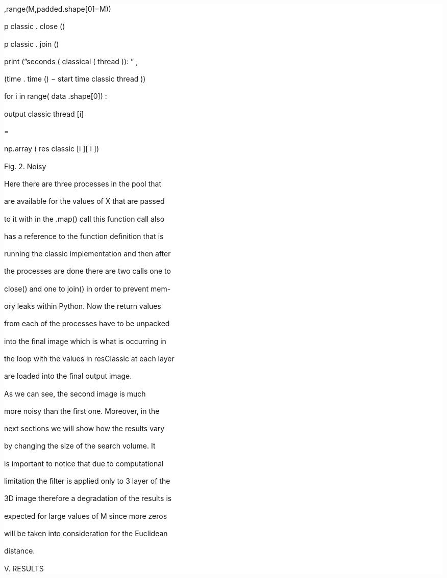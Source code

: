 ,range(M,padded.shape[0]−M))

p classic . close ()

p classic . join ()

print (”seconds ( classical ( thread )): ” ,

(time . time () − start time classic thread ))

for i in range( data .shape[0]) :

output classic thread [i]

\=

np.array ( res classic [i ][ i ])

Fig. 2. Noisy

Here there are three processes in the pool that

are available for the values of X that are passed

to it with in the .map() call this function call also

has a reference to the function deﬁnition that is

running the classic implementation and then after

the processes are done there are two calls one to

close() and one to join() in order to prevent mem-

ory leaks within Python. Now the return values

from each of the processes have to be unpacked

into the ﬁnal image which is what is occurring in

the loop with the values in resClassic at each layer

are loaded into the ﬁnal output image.

As we can see, the second image is much

more noisy than the ﬁrst one. Moreover, in the

next sections we will show how the results vary

by changing the size of the search volume. It

is important to notice that due to computational

limitation the ﬁlter is applied only to 3 layer of the

3D image therefore a degradation of the results is

expected for large values of M since more zeros

will be taken into consideration for the Euclidean

distance.

V. RESULTS

